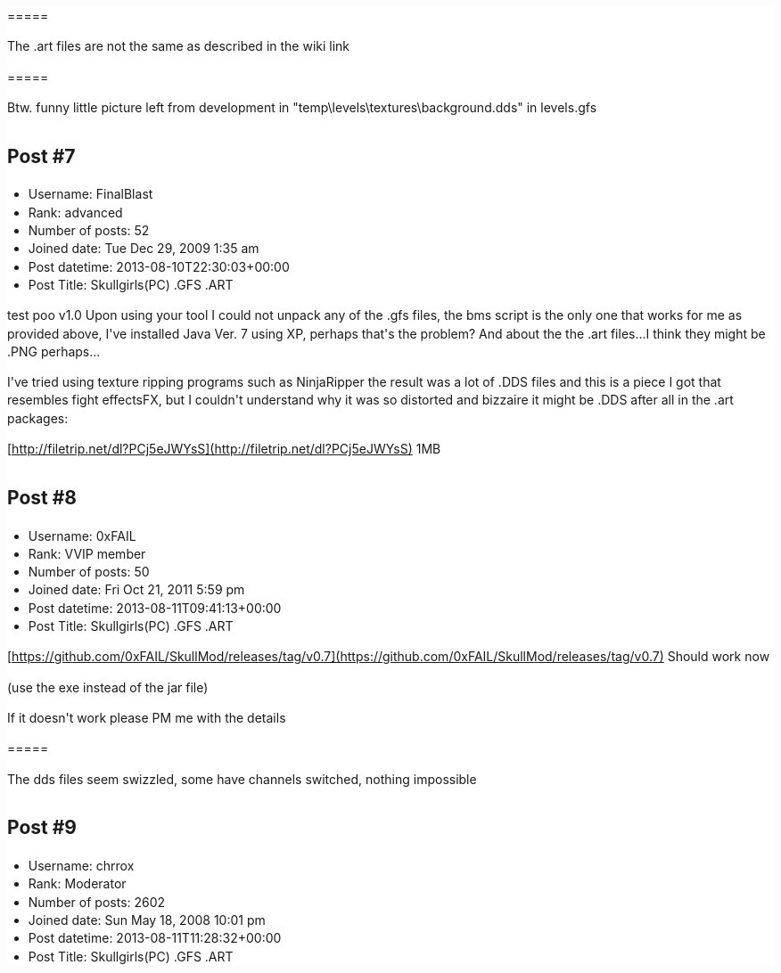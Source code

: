 =====

The .art files are not the same as described in the wiki link

=====

Btw. funny little picture left from development in "temp\levels\textures\background.dds" in levels.gfs
## Post #7
- Username: FinalBlast
- Rank: advanced
- Number of posts: 52
- Joined date: Tue Dec 29, 2009 1:35 am
- Post datetime: 2013-08-10T22:30:03+00:00
- Post Title: Skullgirls(PC) .GFS .ART

test poo v1.0 
Upon using your tool I could not unpack any of the .gfs files, the bms script is the only one that works for me as provided above, 
I've installed Java Ver. 7 using XP, perhaps that's the problem? And about the the .art files...I think they might be .PNG perhaps...

I've tried using texture ripping programs such as NinjaRipper the result was a lot of .DDS files and this is a piece I got that resembles 
fight effectsFX, but I couldn't understand why it was so distorted and bizzaire it might be .DDS after all in the .art packages: 

[http://filetrip.net/dl?PCj5eJWYsS](http://filetrip.net/dl?PCj5eJWYsS) 1MB
## Post #8
- Username: 0xFAIL
- Rank: VVIP member
- Number of posts: 50
- Joined date: Fri Oct 21, 2011 5:59 pm
- Post datetime: 2013-08-11T09:41:13+00:00
- Post Title: Skullgirls(PC) .GFS .ART

[https://github.com/0xFAIL/SkullMod/releases/tag/v0.7](https://github.com/0xFAIL/SkullMod/releases/tag/v0.7) Should work now

(use the exe instead of the jar file)

If it doesn't work please PM me with the details

=====

The dds files seem swizzled, some have channels switched, nothing impossible
## Post #9
- Username: chrrox
- Rank: Moderator
- Number of posts: 2602
- Joined date: Sun May 18, 2008 10:01 pm
- Post datetime: 2013-08-11T11:28:32+00:00
- Post Title: Skullgirls(PC) .GFS .ART

